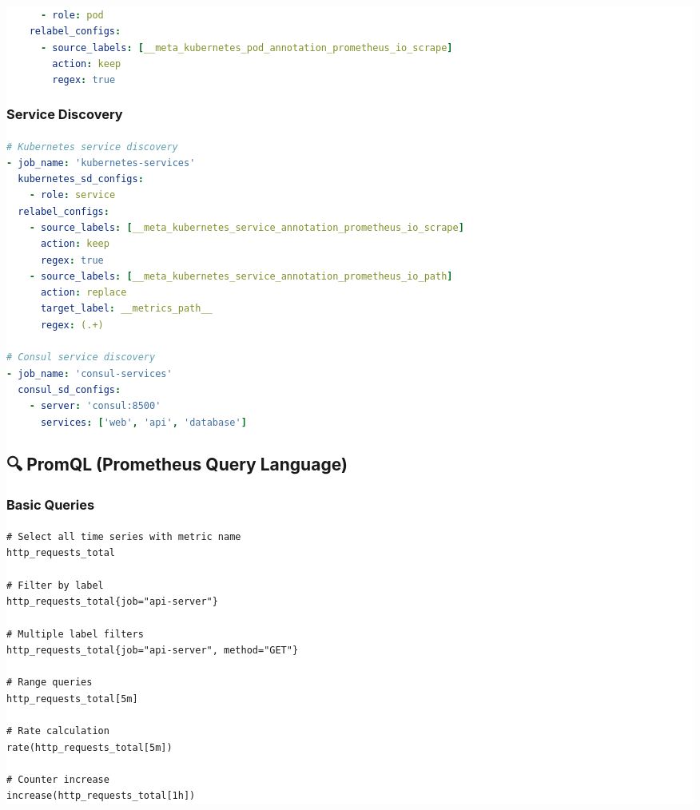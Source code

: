 ```yaml
      - role: pod
    relabel_configs:
      - source_labels: [__meta_kubernetes_pod_annotation_prometheus_io_scrape]
        action: keep
        regex: true
```

### Service Discovery
```yaml
# Kubernetes service discovery
- job_name: 'kubernetes-services'
  kubernetes_sd_configs:
    - role: service
  relabel_configs:
    - source_labels: [__meta_kubernetes_service_annotation_prometheus_io_scrape]
      action: keep
      regex: true
    - source_labels: [__meta_kubernetes_service_annotation_prometheus_io_path]
      action: replace
      target_label: __metrics_path__
      regex: (.+)

# Consul service discovery
- job_name: 'consul-services'
  consul_sd_configs:
    - server: 'consul:8500'
      services: ['web', 'api', 'database']
```

## 🔍 PromQL (Prometheus Query Language)

### Basic Queries
```promql
# Select all time series with metric name
http_requests_total

# Filter by label
http_requests_total{job="api-server"}

# Multiple label filters
http_requests_total{job="api-server", method="GET"}

# Range queries
http_requests_total[5m]

# Rate calculation
rate(http_requests_total[5m])

# Counter increase
increase(http_requests_total[1h])
```
